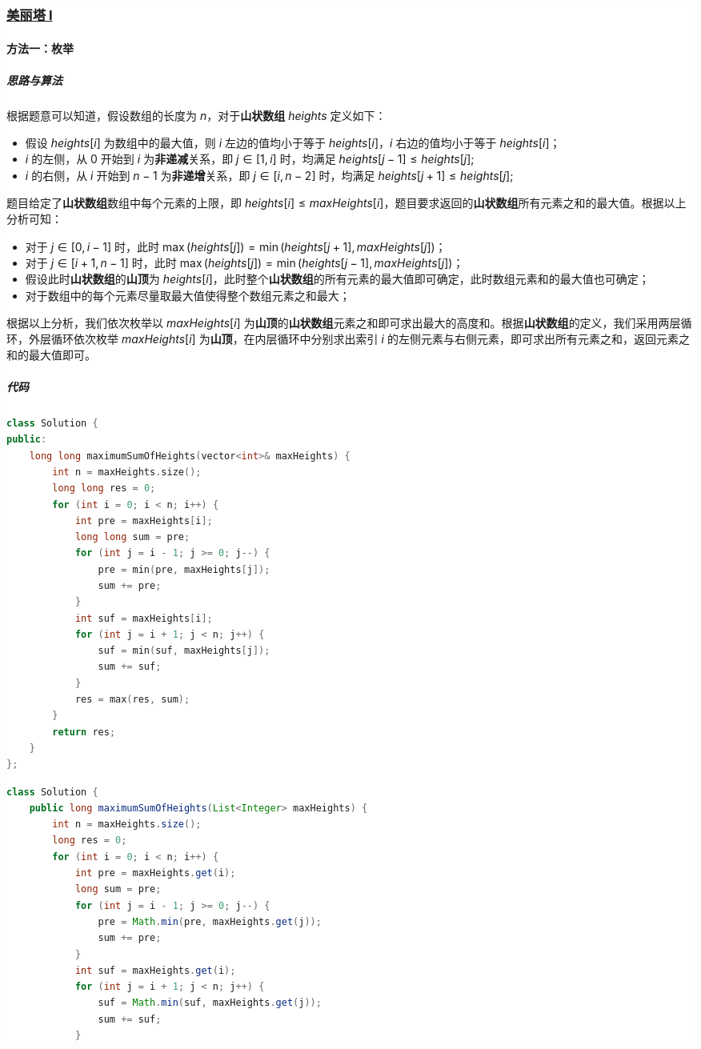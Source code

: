 ### [美丽塔 I](https://leetcode.cn/problems/beautiful-towers-i/solutions/2614597/mei-li-ta-i-by-leetcode-solution-uqnf/)

#### 方法一：枚举

##### 思路与算法

根据题意可以知道，假设数组的长度为 $n$，对于**山状数组** $heights$ 定义如下：

- 假设 $heights[i]$ 为数组中的最大值，则 $i$ 左边的值均小于等于 $heights[i]$，$i$ 右边的值均小于等于 $heights[i]$；
- $i$ 的左侧，从 $0$ 开始到 $i$ 为**非递减**关系，即 $j \in [1, i]$ 时，均满足 $heights[j-1] \le heights[j]$;
- $i$ 的右侧，从 $i$ 开始到 $n-1$ 为**非递增**关系，即 $j \in [i, n-2]$ 时，均满足 $heights[j+1] \le heights[j]$;

题目给定了**山状数组**数组中每个元素的上限，即 $heights[i] \le maxHeights[i]$，题目要求返回的**山状数组**所有元素之和的最大值。根据以上分析可知：

- 对于 $j \in [0,i-1]$ 时，此时 $\max(heights[j]) = \min(heights[j + 1], maxHeights[j])$；
- 对于 $j \in [i + 1,n-1]$ 时，此时 $\max(heights[j]) = \min(heights[j - 1], maxHeights[j])$；
- 假设此时**山状数组**的**山顶**为 $heights[i]$，此时整个**山状数组**的所有元素的最大值即可确定，此时数组元素和的最大值也可确定；
- 对于数组中的每个元素尽量取最大值使得整个数组元素之和最大；

根据以上分析，我们依次枚举以 $maxHeights[i]$ 为**山顶**的**山状数组**元素之和即可求出最大的高度和。根据**山状数组**的定义，我们采用两层循环，外层循环依次枚举 $maxHeights[i]$ 为**山顶**，在内层循环中分别求出索引 $i$ 的左侧元素与右侧元素，即可求出所有元素之和，返回元素之和的最大值即可。

##### 代码

```c++
class Solution {
public:
    long long maximumSumOfHeights(vector<int>& maxHeights) {
        int n = maxHeights.size();
        long long res = 0;
        for (int i = 0; i < n; i++) {
            int pre = maxHeights[i];
            long long sum = pre;
            for (int j = i - 1; j >= 0; j--) {
                pre = min(pre, maxHeights[j]);
                sum += pre;
            }
            int suf = maxHeights[i];
            for (int j = i + 1; j < n; j++) {
                suf = min(suf, maxHeights[j]);
                sum += suf;
            }
            res = max(res, sum);
        }
        return res;
    }
};
```

```java
class Solution {
    public long maximumSumOfHeights(List<Integer> maxHeights) {
        int n = maxHeights.size();
        long res = 0;
        for (int i = 0; i < n; i++) {
            int pre = maxHeights.get(i);
            long sum = pre;
            for (int j = i - 1; j >= 0; j--) {
                pre = Math.min(pre, maxHeights.get(j));
                sum += pre;
            }
            int suf = maxHeights.get(i);
            for (int j = i + 1; j < n; j++) {
                suf = Math.min(suf, maxHeights.get(j));
                sum += suf;
            }
```
